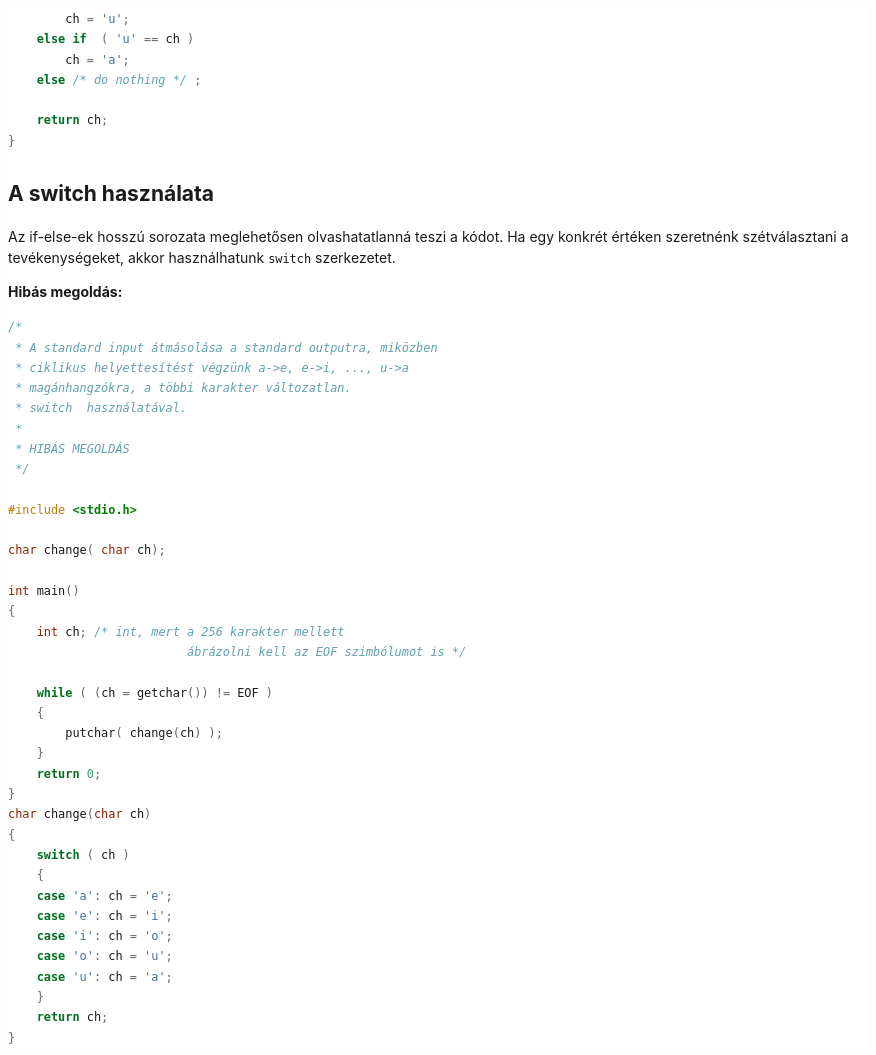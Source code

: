 ```c
        ch = 'u';
    else if  ( 'u' == ch )
        ch = 'a';
    else /* do nothing */ ;

    return ch;
}
```

## A switch használata

Az if-else-ek hosszú sorozata meglehetősen olvashatatlanná teszi a kódot. Ha egy konkrét értéken szeretnénk szétválasztani a tevékenységeket, akkor használhatunk `switch` szerkezetet.

**Hibás megoldás:**

```c
/*
 * A standard input átmásolása a standard outputra, miközben 
 * ciklikus helyettesítést végzünk a->e, e->i, ..., u->a
 * magánhangzókra, a többi karakter változatlan.
 * switch  használatával.
 *
 * HIBÁS MEGOLDÁS
 */

#include <stdio.h>

char change( char ch);

int main()
{
    int ch; /* int, mert a 256 karakter mellett 
                         ábrázolni kell az EOF szimbólumot is */

    while ( (ch = getchar()) != EOF )
    {
        putchar( change(ch) );
    }
    return 0;
}
char change(char ch)
{
    switch ( ch )
    {
    case 'a': ch = 'e'; 
    case 'e': ch = 'i';
    case 'i': ch = 'o';
    case 'o': ch = 'u';
    case 'u': ch = 'a';
    }
    return ch;
}
```
